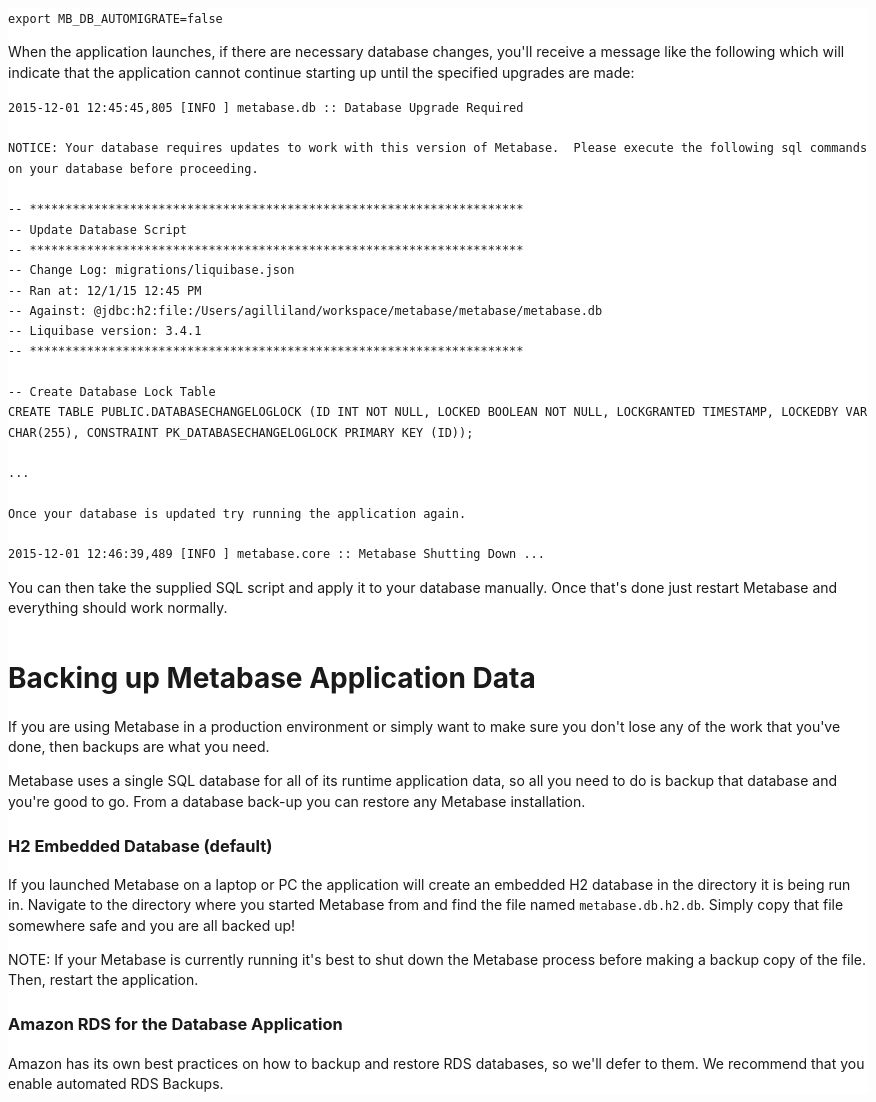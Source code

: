     export MB_DB_AUTOMIGRATE=false

When the application launches, if there are necessary database changes, you'll receive a message like the following which will indicate that the application cannot continue starting up until the specified upgrades are made:

    2015-12-01 12:45:45,805 [INFO ] metabase.db :: Database Upgrade Required

    NOTICE: Your database requires updates to work with this version of Metabase.  Please execute the following sql commands on your database before proceeding.

    -- *********************************************************************
    -- Update Database Script
    -- *********************************************************************
    -- Change Log: migrations/liquibase.json
    -- Ran at: 12/1/15 12:45 PM
    -- Against: @jdbc:h2:file:/Users/agilliland/workspace/metabase/metabase/metabase.db
    -- Liquibase version: 3.4.1
    -- *********************************************************************

    -- Create Database Lock Table
    CREATE TABLE PUBLIC.DATABASECHANGELOGLOCK (ID INT NOT NULL, LOCKED BOOLEAN NOT NULL, LOCKGRANTED TIMESTAMP, LOCKEDBY VARCHAR(255), CONSTRAINT PK_DATABASECHANGELOGLOCK PRIMARY KEY (ID));

    ...

    Once your database is updated try running the application again.

    2015-12-01 12:46:39,489 [INFO ] metabase.core :: Metabase Shutting Down ...

You can then take the supplied SQL script and apply it to your database manually.  Once that's done just restart Metabase and everything should work normally.


# Backing up Metabase Application Data

If you are using Metabase in a production environment or simply want to make sure you don't lose any of the work that you've done, then backups are what you need.

Metabase uses a single SQL database for all of its runtime application data, so all you need to do is backup that database and you're good to go.  From a database back-up you can restore any Metabase installation.

### H2 Embedded Database (default)
If you launched Metabase on a laptop or PC the application will create an embedded H2 database in the directory it is being run in.  Navigate to the directory where you started Metabase from and find the file named `metabase.db.h2.db`.  Simply copy that file somewhere safe and you are all backed up!

NOTE: If your Metabase is currently running it's best to shut down the Metabase process before making a backup copy of the file.  Then, restart the application.

### Amazon RDS for the Database Application
Amazon has its own best practices on how to backup and restore RDS databases, so we'll defer to them.  We recommend that you enable automated RDS Backups.  
